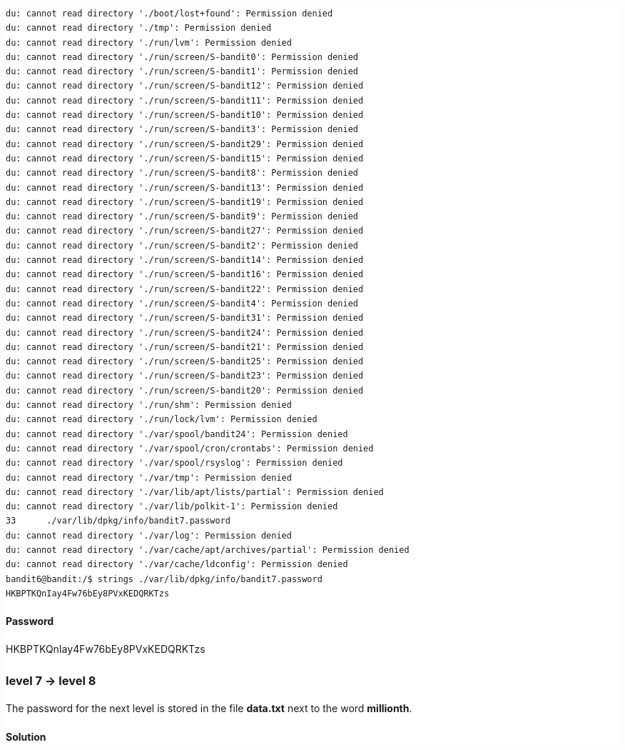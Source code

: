 ```sh=
du: cannot read directory './boot/lost+found': Permission denied
du: cannot read directory './tmp': Permission denied
du: cannot read directory './run/lvm': Permission denied
du: cannot read directory './run/screen/S-bandit0': Permission denied
du: cannot read directory './run/screen/S-bandit1': Permission denied
du: cannot read directory './run/screen/S-bandit12': Permission denied
du: cannot read directory './run/screen/S-bandit11': Permission denied
du: cannot read directory './run/screen/S-bandit10': Permission denied
du: cannot read directory './run/screen/S-bandit3': Permission denied
du: cannot read directory './run/screen/S-bandit29': Permission denied
du: cannot read directory './run/screen/S-bandit15': Permission denied
du: cannot read directory './run/screen/S-bandit8': Permission denied
du: cannot read directory './run/screen/S-bandit13': Permission denied
du: cannot read directory './run/screen/S-bandit19': Permission denied
du: cannot read directory './run/screen/S-bandit9': Permission denied
du: cannot read directory './run/screen/S-bandit27': Permission denied
du: cannot read directory './run/screen/S-bandit2': Permission denied
du: cannot read directory './run/screen/S-bandit14': Permission denied
du: cannot read directory './run/screen/S-bandit16': Permission denied
du: cannot read directory './run/screen/S-bandit22': Permission denied
du: cannot read directory './run/screen/S-bandit4': Permission denied
du: cannot read directory './run/screen/S-bandit31': Permission denied
du: cannot read directory './run/screen/S-bandit24': Permission denied
du: cannot read directory './run/screen/S-bandit21': Permission denied
du: cannot read directory './run/screen/S-bandit25': Permission denied
du: cannot read directory './run/screen/S-bandit23': Permission denied
du: cannot read directory './run/screen/S-bandit20': Permission denied
du: cannot read directory './run/shm': Permission denied
du: cannot read directory './run/lock/lvm': Permission denied
du: cannot read directory './var/spool/bandit24': Permission denied
du: cannot read directory './var/spool/cron/crontabs': Permission denied
du: cannot read directory './var/spool/rsyslog': Permission denied
du: cannot read directory './var/tmp': Permission denied
du: cannot read directory './var/lib/apt/lists/partial': Permission denied
du: cannot read directory './var/lib/polkit-1': Permission denied
33      ./var/lib/dpkg/info/bandit7.password
du: cannot read directory './var/log': Permission denied
du: cannot read directory './var/cache/apt/archives/partial': Permission denied
du: cannot read directory './var/cache/ldconfig': Permission denied
bandit6@bandit:/$ strings ./var/lib/dpkg/info/bandit7.password
HKBPTKQnIay4Fw76bEy8PVxKEDQRKTzs
```
#### Password
HKBPTKQnIay4Fw76bEy8PVxKEDQRKTzs


### level 7 → level 8
The password for the next level is stored in the file **data.txt** next to the word **millionth**.


#### Solution
  